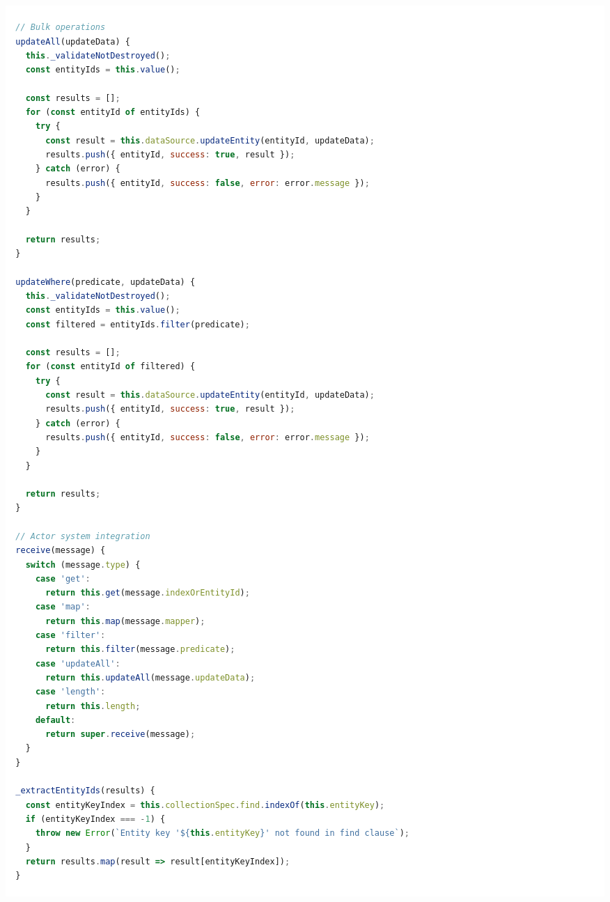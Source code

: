 ```javascript
  
  // Bulk operations
  updateAll(updateData) {
    this._validateNotDestroyed();
    const entityIds = this.value();
    
    const results = [];
    for (const entityId of entityIds) {
      try {
        const result = this.dataSource.updateEntity(entityId, updateData);
        results.push({ entityId, success: true, result });
      } catch (error) {
        results.push({ entityId, success: false, error: error.message });
      }
    }
    
    return results;
  }
  
  updateWhere(predicate, updateData) {
    this._validateNotDestroyed();
    const entityIds = this.value();
    const filtered = entityIds.filter(predicate);
    
    const results = [];
    for (const entityId of filtered) {
      try {
        const result = this.dataSource.updateEntity(entityId, updateData);
        results.push({ entityId, success: true, result });
      } catch (error) {
        results.push({ entityId, success: false, error: error.message });
      }
    }
    
    return results;
  }
  
  // Actor system integration
  receive(message) {
    switch (message.type) {
      case 'get':
        return this.get(message.indexOrEntityId);
      case 'map':
        return this.map(message.mapper);
      case 'filter':
        return this.filter(message.predicate);
      case 'updateAll':
        return this.updateAll(message.updateData);
      case 'length':
        return this.length;
      default:
        return super.receive(message);
    }
  }
  
  _extractEntityIds(results) {
    const entityKeyIndex = this.collectionSpec.find.indexOf(this.entityKey);
    if (entityKeyIndex === -1) {
      throw new Error(`Entity key '${this.entityKey}' not found in find clause`);
    }
    return results.map(result => result[entityKeyIndex]);
  }
  
```